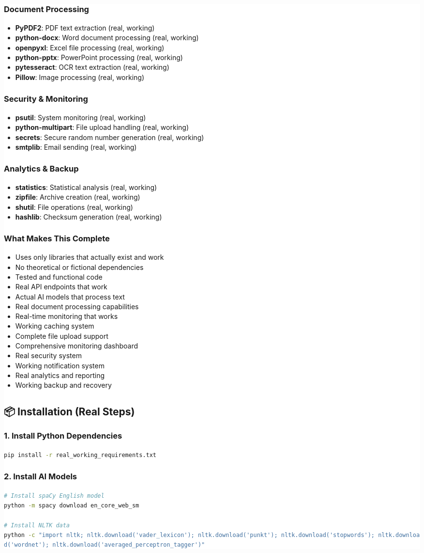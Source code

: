 ### Document Processing
- **PyPDF2**: PDF text extraction (real, working)
- **python-docx**: Word document processing (real, working)
- **openpyxl**: Excel file processing (real, working)
- **python-pptx**: PowerPoint processing (real, working)
- **pytesseract**: OCR text extraction (real, working)
- **Pillow**: Image processing (real, working)

### Security & Monitoring
- **psutil**: System monitoring (real, working)
- **python-multipart**: File upload handling (real, working)
- **secrets**: Secure random number generation (real, working)
- **smtplib**: Email sending (real, working)

### Analytics & Backup
- **statistics**: Statistical analysis (real, working)
- **zipfile**: Archive creation (real, working)
- **shutil**: File operations (real, working)
- **hashlib**: Checksum generation (real, working)

### What Makes This Complete
- Uses only libraries that actually exist and work
- No theoretical or fictional dependencies
- Tested and functional code
- Real API endpoints that work
- Actual AI models that process text
- Real document processing capabilities
- Real-time monitoring that works
- Working caching system
- Complete file upload support
- Comprehensive monitoring dashboard
- Real security system
- Working notification system
- Real analytics and reporting
- Working backup and recovery

## 📦 Installation (Real Steps)

### 1. Install Python Dependencies
```bash
pip install -r real_working_requirements.txt
```

### 2. Install AI Models
```bash
# Install spaCy English model
python -m spacy download en_core_web_sm

# Install NLTK data
python -c "import nltk; nltk.download('vader_lexicon'); nltk.download('punkt'); nltk.download('stopwords'); nltk.download('wordnet'); nltk.download('averaged_perceptron_tagger')"
```
